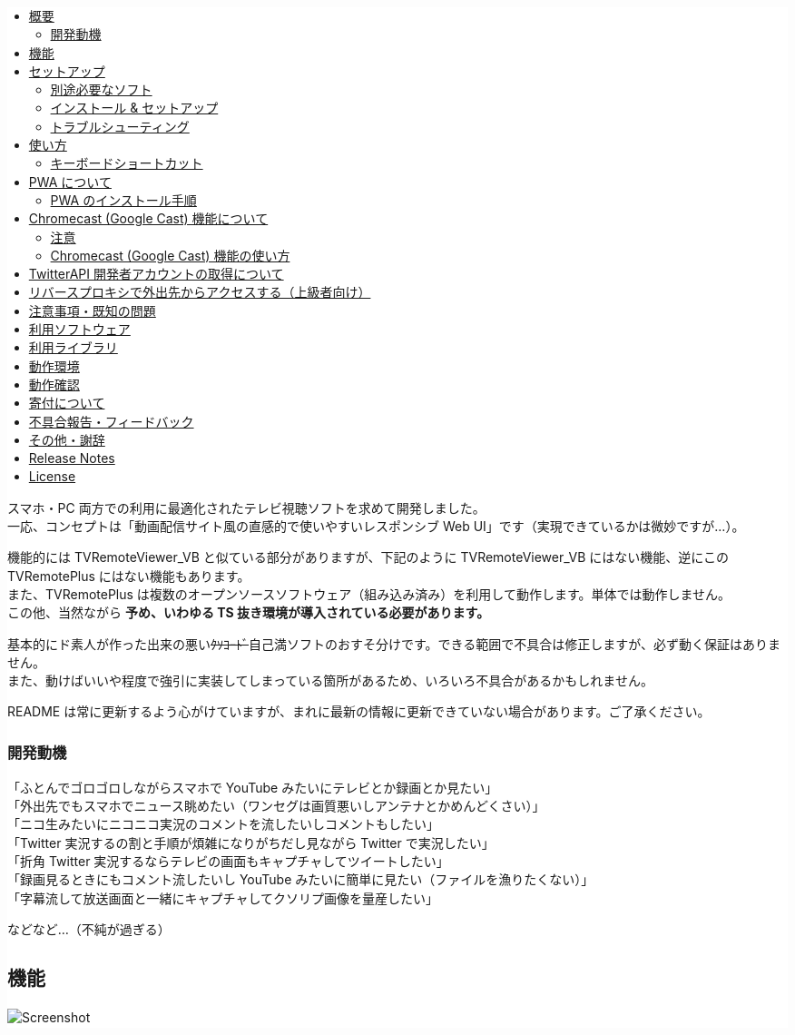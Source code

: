   - [概要](#概要)
    - [開発動機](#開発動機)
  - [機能](#機能)
  - [セットアップ](#セットアップ)
    - [別途必要なソフト](#別途必要なソフト)
    - [インストール & セットアップ](#インストール--セットアップ)
    - [トラブルシューティング](#トラブルシューティング)
  - [使い方](#使い方)
    - [キーボードショートカット](#キーボードショートカット)
  - [PWA について](#pwa-について)
    - [PWA のインストール手順](#pwa-のインストール手順)
  - [Chromecast (Google Cast) 機能について](#chromecast-google-cast-機能について)
    - [注意](#注意)
    - [Chromecast (Google Cast) 機能の使い方](#chromecast-google-cast-機能の使い方)
  - [TwitterAPI 開発者アカウントの取得について](#twitterapi-開発者アカウントの取得について)
  - [リバースプロキシで外出先からアクセスする（上級者向け）](#リバースプロキシで外出先からアクセスする上級者向け)
  - [注意事項・既知の問題](#注意事項既知の問題)
  - [利用ソフトウェア](#利用ソフトウェア)
  - [利用ライブラリ](#利用ライブラリ)
  - [動作環境](#動作環境)
  - [動作確認](#動作確認)
  - [寄付について](#寄付について)
  - [不具合報告・フィードバック](#不具合報告フィードバック)
  - [その他・謝辞](#その他謝辞)
  - [Release Notes](#release-notes)
  - [License](#license)

スマホ・PC 両方での利用に最適化されたテレビ視聴ソフトを求めて開発しました。  
一応、コンセプトは「動画配信サイト風の直感的で使いやすいレスポンシブ Web UI」です（実現できているかは微妙ですが…）。

機能的には TVRemoteViewer_VB と似ている部分がありますが、下記のように TVRemoteViewer_VB にはない機能、逆にこの TVRemotePlus にはない機能もあります。  
また、TVRemotePlus は複数のオープンソースソフトウェア（組み込み済み）を利用して動作します。単体では動作しません。  
この他、当然ながら **予め、いわゆる TS 抜き環境が導入されている必要があります。** 

基本的にド素人が作った出来の悪い<s>ｸｿｺｰﾄﾞ</s>自己満ソフトのおすそ分けです。できる範囲で不具合は修正しますが、必ず動く保証はありません。  
また、動けばいいや程度で強引に実装してしまっている箇所があるため、いろいろ不具合があるかもしれません。

README は常に更新するよう心がけていますが、まれに最新の情報に更新できていない場合があります。ご了承ください。

### 開発動機
「ふとんでゴロゴロしながらスマホで YouTube みたいにテレビとか録画とか見たい」  
「外出先でもスマホでニュース眺めたい（ワンセグは画質悪いしアンテナとかめんどくさい）」  
「ニコ生みたいにニコニコ実況のコメントを流したいしコメントもしたい」  
「Twitter 実況するの割と手順が煩雑になりがちだし見ながら Twitter で実況したい」  
「折角 Twitter 実況するならテレビの画面もキャプチャしてツイートしたい」  
「録画見るときにもコメント流したいし YouTube みたいに簡単に見たい（ファイルを漁りたくない）」  
「字幕流して放送画面と一緒にキャプチャしてクソリプ画像を量産したい」  

などなど…（不純が過ぎる）

## 機能
![Screenshot](docs/screenshot2.png)
